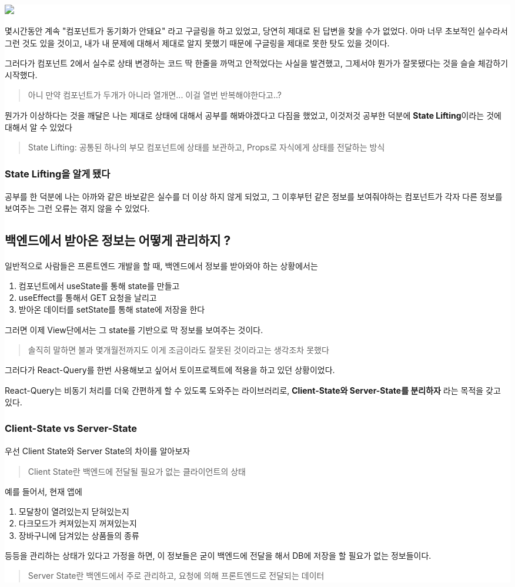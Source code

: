 ![](https://velog.velcdn.com/images/bokdol11859/post/5e5324fc-7826-4474-a7fb-cca123c75ca5/image.png)

몇시간동안 계속 "컴포넌트가 동기화가 안돼요" 라고 구글링을 하고 있었고, 당연히 제대로 된 답변을 찾을 수가 없었다. 아마 너무 초보적인 실수라서 그런 것도 있을 것이고, 내가 내 문제에 대해서 제대로 알지 못했기 때문에 구글링을 제대로 못한 탓도 있을 것이다. 


그러다가 컴포넌트 2에서 실수로 상태 변경하는 코드 딱 한줄을 까먹고 안적었다는 사실을 발견했고, 그제서야 뭔가가 잘못됐다는 것을 슬슬 체감하기 시작했다. 

> 아니 만약 컴포넌트가 두개가 아니라 열개면... 이걸 열번 반복해야한다고..?


뭔가가 이상하다는 것을 깨달은 나는 제대로 상태에 대해서 공부를 해봐야겠다고 다짐을 했었고, 이것저것 공부한 덕분에 **State Lifting**이라는 것에 대해서 알 수 있었다


> State Lifting: 공통된 하나의 부모 컴포넌트에 상태를 보관하고, Props로 자식에게 상태를 전달하는 방식


### State Lifting을 알게 됐다

공부를 한 덕분에 나는 아까와 같은 바보같은 실수를 더 이상 하지 않게 되었고, 그 이후부턴 같은 정보를 보여줘야하는 컴포넌트가 각자 다른 정보를 보여주는 그런 오류는 겪지 않을 수 있었다. 




## 백엔드에서 받아온 정보는 어떻게 관리하지 ?

일반적으로 사람들은 프론트엔드 개발을 할 때, 백엔드에서 정보를 받아와야 하는 상황에서는 

1. 컴포넌트에서 useState를 통해 state를 만들고
2. useEffect를 통해서 GET 요청을 날리고
3. 받아온 데이터를 setState를 통해 state에 저장을 한다

그러면 이제 View단에서는 그 state를 기반으로 막 정보를 보여주는 것이다. 

> 솔직히 말하면 불과 몇개월전까지도 이게 조금이라도 잘못된 것이라고는 생각조차 못했다


그러다가 React-Query를 한번 사용해보고 싶어서 토이프로젝트에 적용을 하고 있던 상황이었다.


React-Query는 비동기 처리를 더욱 간편하게 할 수 있도록 도와주는 라이브러리로, **Client-State와 Server-State를 분리하자** 라는 목적을 갖고 있다. 


### Client-State vs Server-State

우선 Client State와 Server State의 차이를 알아보자

> Client State란 백엔드에 전달될 필요가 없는 클라이언트의 상태

예를 들어서, 현재 앱에 

1. 모달창이 열려있는지 닫혀있는지
2. 다크모드가 켜져있는지 꺼져있는지
3. 장바구니에 담겨있는 상품들의 종류

등등을 관리하는 상태가 있다고 가정을 하면, 이 정보들은 굳이 백엔드에 전달을 해서 DB에 저장을 할 필요가 없는 정보들이다.


> Server State란 백엔드에서 주로 관리하고, 요청에 의해 프론트엔드로 전달되는 데이터
